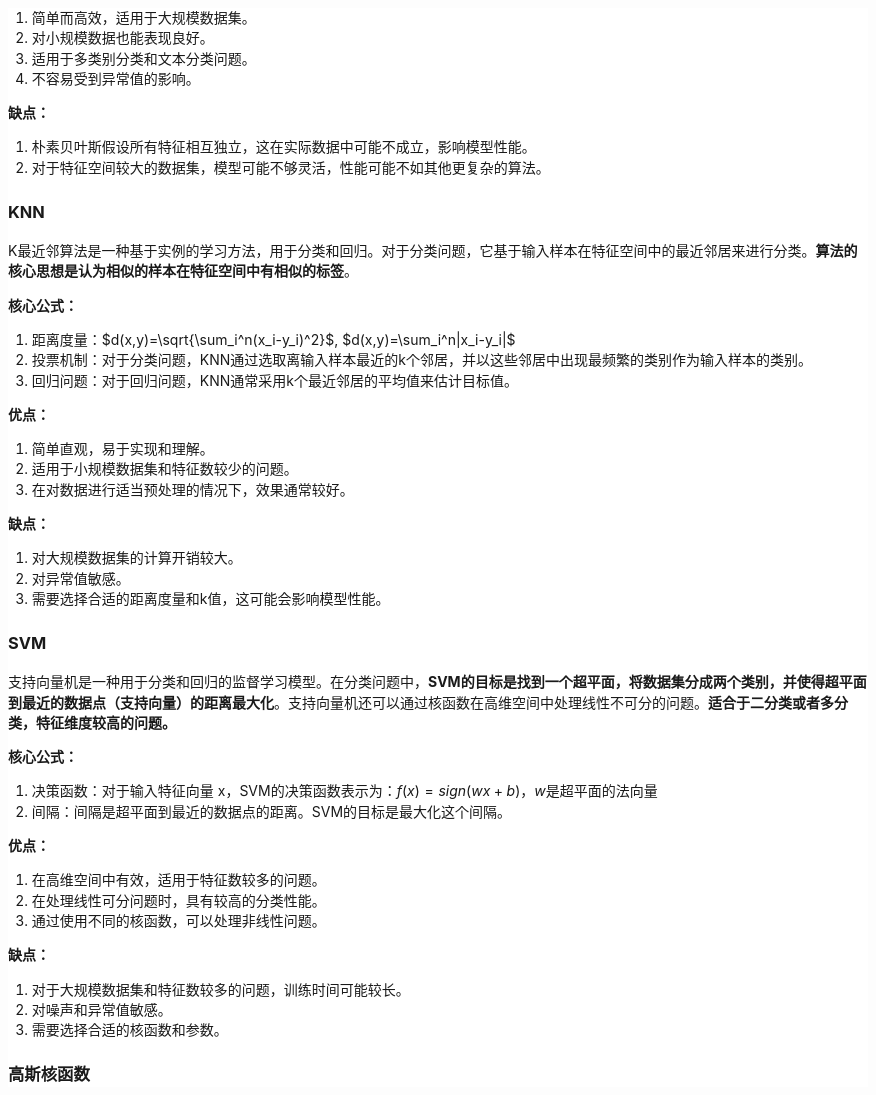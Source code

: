 1. 简单而高效，适用于大规模数据集。
2. 对小规模数据也能表现良好。
3. 适用于多类别分类和文本分类问题。
4. 不容易受到异常值的影响。

**缺点：**

1. 朴素贝叶斯假设所有特征相互独立，这在实际数据中可能不成立，影响模型性能。
2. 对于特征空间较大的数据集，模型可能不够灵活，性能可能不如其他更复杂的算法。



### KNN

K最近邻算法是一种基于实例的学习方法，用于分类和回归。对于分类问题，它基于输入样本在特征空间中的最近邻居来进行分类。**算法的核心思想是认为相似的样本在特征空间中有相似的标签**。

**核心公式：**

1. 距离度量：$d(x,y)=\sqrt{\sum_i^n(x_i-y_i)^2}$, $d(x,y)=\sum_i^n|x_i-y_i|$
2. 投票机制：对于分类问题，KNN通过选取离输入样本最近的k个邻居，并以这些邻居中出现最频繁的类别作为输入样本的类别。
3. 回归问题：对于回归问题，KNN通常采用k个最近邻居的平均值来估计目标值。

**优点：**

1. 简单直观，易于实现和理解。
2. 适用于小规模数据集和特征数较少的问题。
3. 在对数据进行适当预处理的情况下，效果通常较好。

**缺点：**

1. 对大规模数据集的计算开销较大。
2. 对异常值敏感。
3. 需要选择合适的距离度量和k值，这可能会影响模型性能。



### SVM

支持向量机是一种用于分类和回归的监督学习模型。在分类问题中，**SVM的目标是找到一个超平面，将数据集分成两个类别，并使得超平面到最近的数据点（支持向量）的距离最大化**。支持向量机还可以通过核函数在高维空间中处理线性不可分的问题。**适合于二分类或者多分类，特征维度较高的问题。**

**核心公式：**

1. 决策函数：对于输入特征向量 x，SVM的决策函数表示为：$f(x)=sign(wx+b)$，$w$是超平面的法向量
2. 间隔：间隔是超平面到最近的数据点的距离。SVM的目标是最大化这个间隔。

**优点：**

1. 在高维空间中有效，适用于特征数较多的问题。
2. 在处理线性可分问题时，具有较高的分类性能。
3. 通过使用不同的核函数，可以处理非线性问题。

**缺点：**

1. 对于大规模数据集和特征数较多的问题，训练时间可能较长。
2. 对噪声和异常值敏感。
3. 需要选择合适的核函数和参数。



### 高斯核函数
